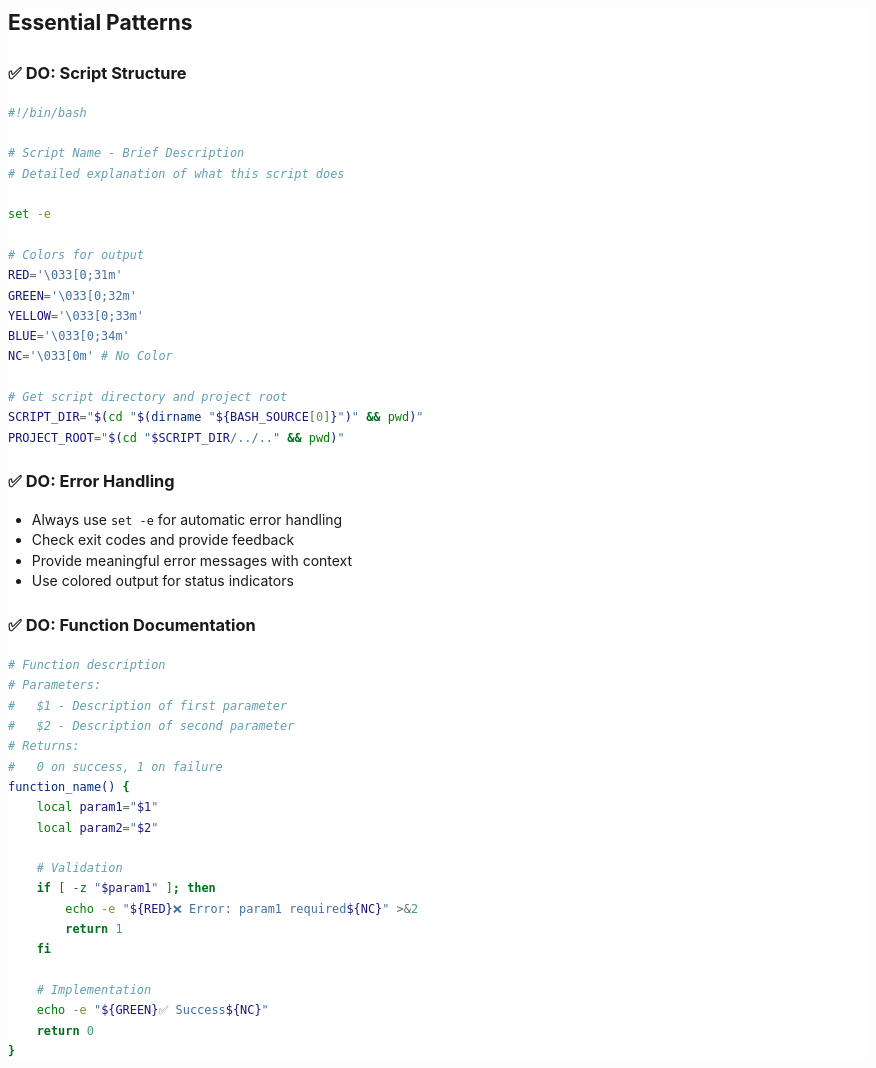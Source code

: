 ## Essential Patterns

### ✅ DO: Script Structure
```bash
#!/bin/bash

# Script Name - Brief Description
# Detailed explanation of what this script does

set -e

# Colors for output
RED='\033[0;31m'
GREEN='\033[0;32m'
YELLOW='\033[0;33m'
BLUE='\033[0;34m'
NC='\033[0m' # No Color

# Get script directory and project root
SCRIPT_DIR="$(cd "$(dirname "${BASH_SOURCE[0]}")" && pwd)"
PROJECT_ROOT="$(cd "$SCRIPT_DIR/../.." && pwd)"
```

### ✅ DO: Error Handling
- Always use `set -e` for automatic error handling
- Check exit codes and provide feedback
- Provide meaningful error messages with context
- Use colored output for status indicators

### ✅ DO: Function Documentation
```bash
# Function description
# Parameters:
#   $1 - Description of first parameter
#   $2 - Description of second parameter  
# Returns:
#   0 on success, 1 on failure
function_name() {
    local param1="$1"
    local param2="$2"
    
    # Validation
    if [ -z "$param1" ]; then
        echo -e "${RED}❌ Error: param1 required${NC}" >&2
        return 1
    fi
    
    # Implementation
    echo -e "${GREEN}✅ Success${NC}"
    return 0
}
```
